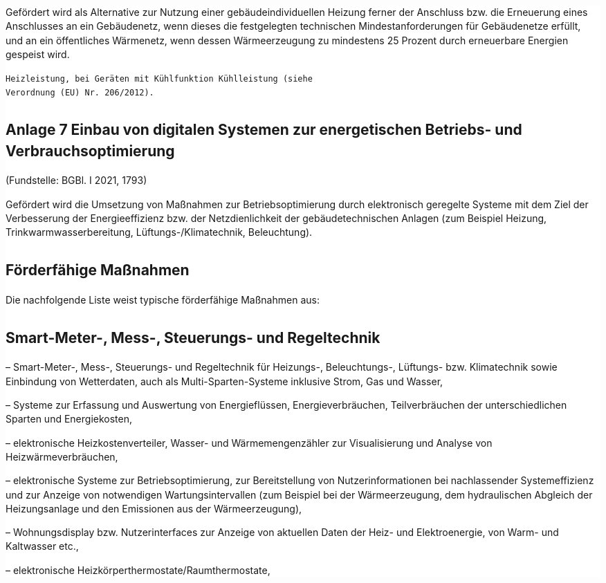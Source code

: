 Gefördert wird als Alternative zur Nutzung einer gebäudeindividuellen
Heizung ferner der Anschluss bzw. die Erneuerung eines Anschlusses an
ein Gebäudenetz, wenn dieses die festgelegten technischen
Mindestanforderungen für Gebäudenetze erfüllt, und an ein öffentliches
Wärmenetz, wenn dessen Wärmeerzeugung zu mindestens 25 Prozent durch
erneuerbare Energien gespeist wird.

    Heizleistung, bei Geräten mit Kühlfunktion Kühlleistung (siehe
    Verordnung (EU) Nr. 206/2012).
[^F816958_03_BJNR000300020BJNE001001123]: 

## Anlage 7 Einbau von digitalen Systemen zur energetischen Betriebs- und Verbrauchsoptimierung

(Fundstelle: BGBl. I 2021, 1793)

Gefördert wird die Umsetzung von Maßnahmen zur Betriebsoptimierung
durch elektronisch geregelte Systeme mit dem Ziel der Verbesserung der
Energieeffizienz bzw. der Netzdienlichkeit der gebäudetechnischen
Anlagen (zum Beispiel Heizung, Trinkwarmwasserbereitung,
Lüftungs-/Klimatechnik, Beleuchtung).

## **Förderfähige Maßnahmen**

Die nachfolgende Liste weist typische förderfähige Maßnahmen aus:

## **Smart-Meter-, Mess-, Steuerungs- und Regeltechnik**


–   Smart-Meter-, Mess-, Steuerungs- und Regeltechnik für Heizungs-,
    Beleuchtungs-, Lüftungs- bzw. Klimatechnik sowie Einbindung von
    Wetterdaten, auch als Multi-Sparten-Systeme inklusive Strom, Gas und
    Wasser,


–   Systeme zur Erfassung und Auswertung von Energieflüssen,
    Energieverbräuchen, Teilverbräuchen der unterschiedlichen Sparten und
    Energiekosten,


–   elektronische Heizkostenverteiler, Wasser- und Wärmemengenzähler zur
    Visualisierung und Analyse von Heizwärmeverbräuchen,


–   elektronische Systeme zur Betriebsoptimierung, zur Bereitstellung von
    Nutzerinformationen bei nachlassender Systemeffizienz und zur Anzeige
    von notwendigen Wartungsintervallen (zum Beispiel bei der
    Wärmeerzeugung, dem hydraulischen Abgleich der Heizungsanlage und den
    Emissionen aus der Wärmeerzeugung),


–   Wohnungsdisplay bzw. Nutzerinterfaces zur Anzeige von aktuellen Daten
    der Heiz- und Elektroenergie, von Warm- und Kaltwasser etc.,


–   elektronische Heizkörperthermostate/Raumthermostate,


[^F816958_01_BJNR000300020BJNE000801123]:     U             max              bezieht sich auf den U             W
[^F816958_02_BJNR000300020BJNE000801123]:     U             max              bezieht sich auf den U             D